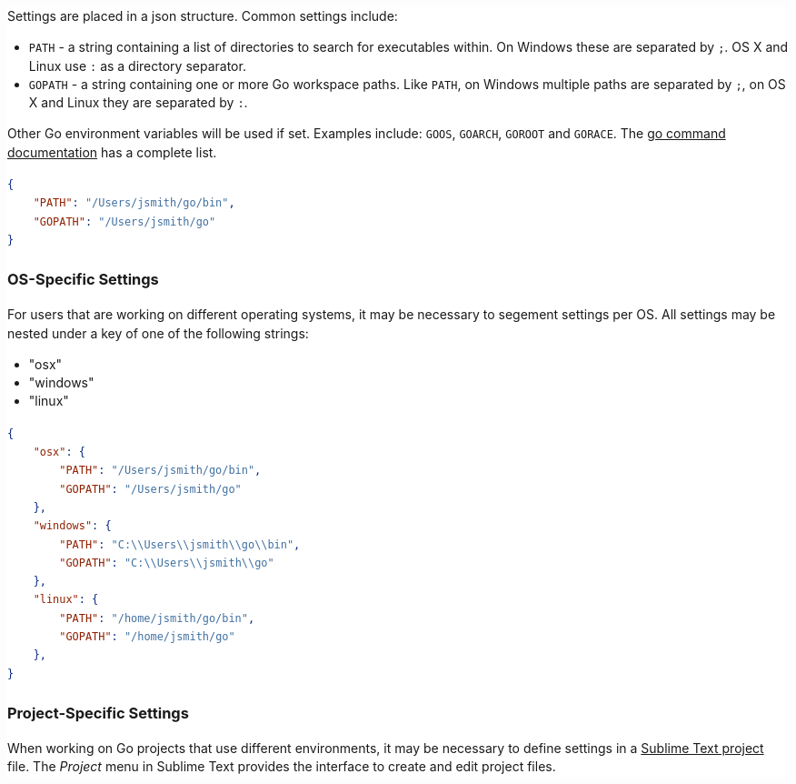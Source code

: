 Settings are placed in a json structure. Common settings include:

 - `PATH` - a string containing a list of directories to search for executables
   within. On Windows these are separated by `;`. OS X and Linux use `:` as a
   directory separator.
 - `GOPATH` - a string containing one or more Go workspace paths. Like `PATH`,
   on Windows multiple paths are separated by `;`, on OS X and Linux they are
   separated by `:`.

Other Go environment variables will be used if set. Examples include: `GOOS`,
`GOARCH`, `GOROOT` and `GORACE`. The
[go command documentation](https://golang.org/cmd/go/#hdr-Environment_variables)
has a complete list.

```json
{
    "PATH": "/Users/jsmith/go/bin",
    "GOPATH": "/Users/jsmith/go"
}
```

### OS-Specific Settings

For users that are working on different operating systems, it may be necessary
to segement settings per OS. All settings may be nested under a key of one of
the following strings:

 - "osx"
 - "windows"
 - "linux"

```json
{
    "osx": {
        "PATH": "/Users/jsmith/go/bin",
        "GOPATH": "/Users/jsmith/go"
    },
    "windows": {
        "PATH": "C:\\Users\\jsmith\\go\\bin",
        "GOPATH": "C:\\Users\\jsmith\\go"
    },
    "linux": {
        "PATH": "/home/jsmith/go/bin",
        "GOPATH": "/home/jsmith/go"
    },
}
```

### Project-Specific Settings

When working on Go projects that use different environments, it may be
necessary to define settings in a
[Sublime Text project](http://docs.sublimetext.info/en/latest/file_management/file_management.html#projects)
file. The *Project* menu in Sublime Text provides the interface to create and
edit project files.
